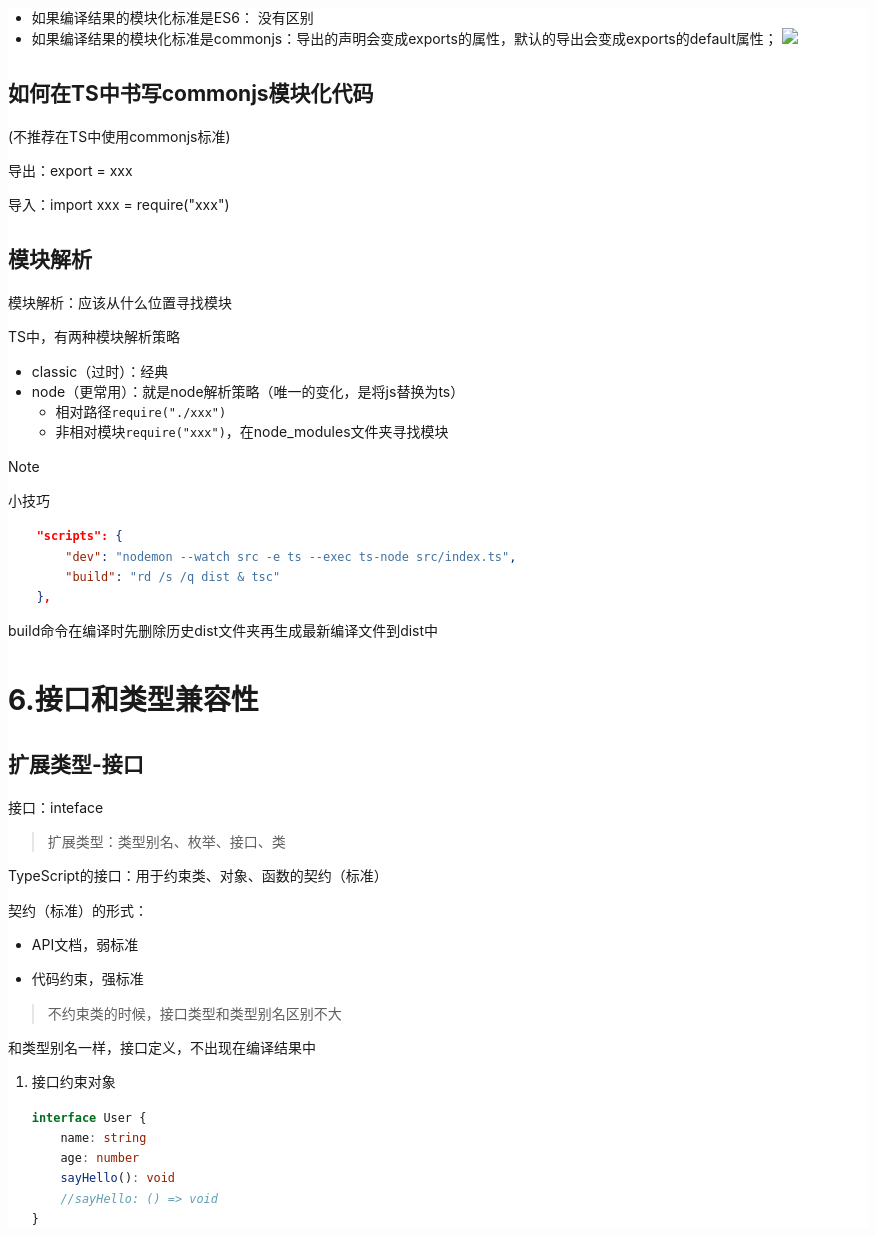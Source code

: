 - 如果编译结果的模块化标准是ES6： 没有区别
- 如果编译结果的模块化标准是commonjs：导出的声明会变成exports的属性，默认的导出会变成exports的default属性；
![](/img/user/04_TypeScript/attachments/Paste-image-20250731-2.png)
## 如何在TS中书写commonjs模块化代码
(不推荐在TS中使用commonjs标准)

导出：export = xxx

导入：import xxx = require("xxx")

## 模块解析

模块解析：应该从什么位置寻找模块

TS中，有两种模块解析策略
- classic（过时）：经典
- node（更常用）：就是node解析策略（唯一的变化，是将js替换为ts）
  - 相对路径```require("./xxx")```
  - 非相对模块```require("xxx")```，在node_modules文件夹寻找模块

> [!NOTE]
> 小技巧
> ```json
>     "scripts": {
>         "dev": "nodemon --watch src -e ts --exec ts-node src/index.ts",
>         "build": "rd /s /q dist & tsc"
>     },  
> ```
> build命令在编译时先删除历史dist文件夹再生成最新编译文件到dist中

# 6.接口和类型兼容性

## 扩展类型-接口

接口：inteface

> 扩展类型：类型别名、枚举、接口、类

TypeScript的接口：用于约束类、对象、函数的契约（标准）

契约（标准）的形式：

- API文档，弱标准
    
- 代码约束，强标准
    
>不约束类的时候，接口类型和类型别名区别不大

和类型别名一样，接口定义，不出现在编译结果中

1. 接口约束对象
	```ts
	interface User {
		name: string
		age: number
		sayHello(): void
		//sayHello: () => void
	}
	